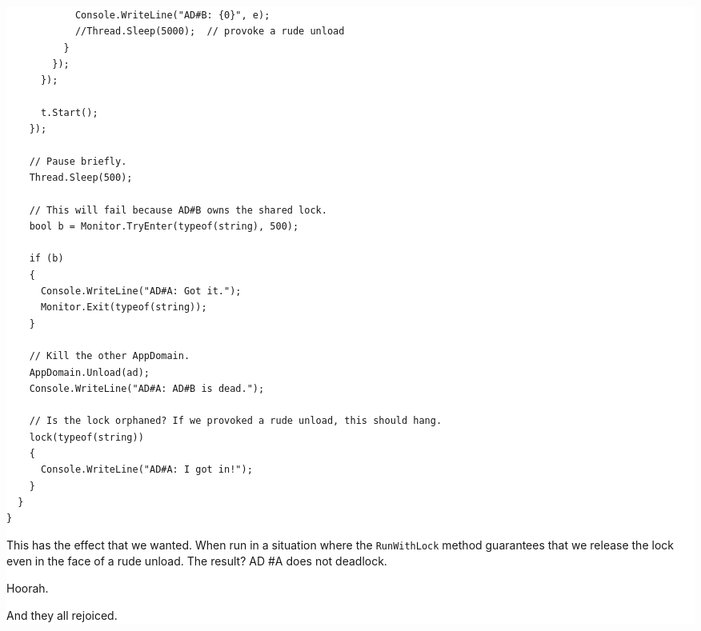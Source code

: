                 Console.WriteLine("AD#B: {0}", e);
                //Thread.Sleep(5000);  // provoke a rude unload
              }
            });
          });
          
          t.Start();
        });

        // Pause briefly.
        Thread.Sleep(500);

        // This will fail because AD#B owns the shared lock.
        bool b = Monitor.TryEnter(typeof(string), 500);
        
        if (b)
        {
          Console.WriteLine("AD#A: Got it.");
          Monitor.Exit(typeof(string));
        }

        // Kill the other AppDomain.
        AppDomain.Unload(ad);
        Console.WriteLine("AD#A: AD#B is dead.");

        // Is the lock orphaned? If we provoked a rude unload, this should hang.
        lock(typeof(string))
        {
          Console.WriteLine("AD#A: I got in!");
        }
      }
    }

This has the effect that we wanted. When run in a situation where the
`RunWithLock` method guarantees that we release the lock even in the face of a
rude unload. The result? AD #A does not deadlock.

Hoorah.

And they all rejoiced.

